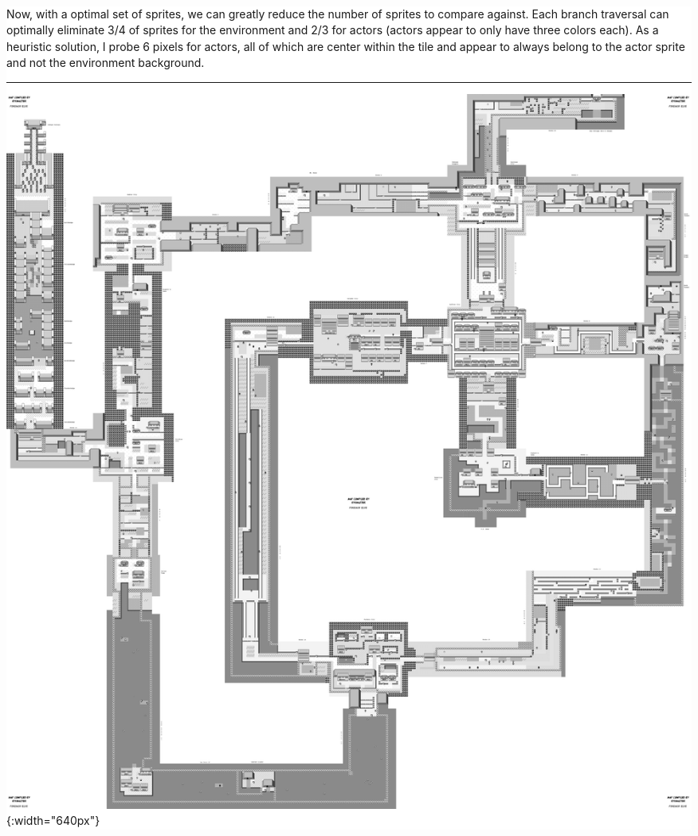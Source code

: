 Now, with a optimal set of sprites, we can greatly reduce the number of sprites to compare against. Each branch traversal can optimally eliminate 3/4 of sprites for the environment and 2/3 for actors (actors appear to only have three colors each). As a heuristic solution, I probe 6 pixels for actors, all of which are center within the tile and appear to always belong to the actor sprite and not the environment background.

***

![](/assets/kanto-rbg-emul.png){:width="640px"}
